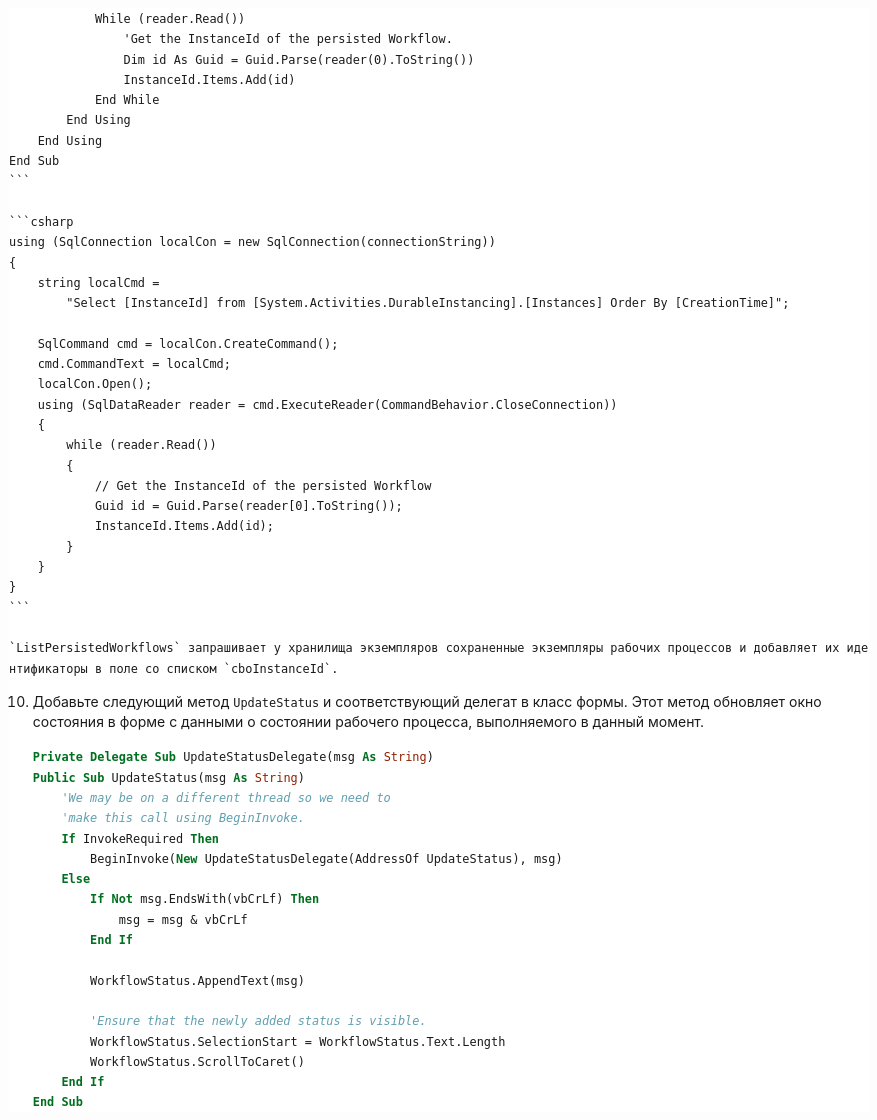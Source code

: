                 While (reader.Read())
                    'Get the InstanceId of the persisted Workflow.
                    Dim id As Guid = Guid.Parse(reader(0).ToString())
                    InstanceId.Items.Add(id)
                End While
            End Using
        End Using
    End Sub
    ```

    ```csharp
    using (SqlConnection localCon = new SqlConnection(connectionString))
    {
        string localCmd =
            "Select [InstanceId] from [System.Activities.DurableInstancing].[Instances] Order By [CreationTime]";

        SqlCommand cmd = localCon.CreateCommand();
        cmd.CommandText = localCmd;
        localCon.Open();
        using (SqlDataReader reader = cmd.ExecuteReader(CommandBehavior.CloseConnection))
        {
            while (reader.Read())
            {
                // Get the InstanceId of the persisted Workflow
                Guid id = Guid.Parse(reader[0].ToString());
                InstanceId.Items.Add(id);
            }
        }
    }
    ```

    `ListPersistedWorkflows` запрашивает у хранилища экземпляров сохраненные экземпляры рабочих процессов и добавляет их идентификаторы в поле со списком `cboInstanceId`.

10. Добавьте следующий метод `UpdateStatus` и соответствующий делегат в класс формы. Этот метод обновляет окно состояния в форме с данными о состоянии рабочего процесса, выполняемого в данный момент.

    ```vb
    Private Delegate Sub UpdateStatusDelegate(msg As String)
    Public Sub UpdateStatus(msg As String)
        'We may be on a different thread so we need to
        'make this call using BeginInvoke.
        If InvokeRequired Then
            BeginInvoke(New UpdateStatusDelegate(AddressOf UpdateStatus), msg)
        Else
            If Not msg.EndsWith(vbCrLf) Then
                msg = msg & vbCrLf
            End If

            WorkflowStatus.AppendText(msg)

            'Ensure that the newly added status is visible.
            WorkflowStatus.SelectionStart = WorkflowStatus.Text.Length
            WorkflowStatus.ScrollToCaret()
        End If
    End Sub
    ```
